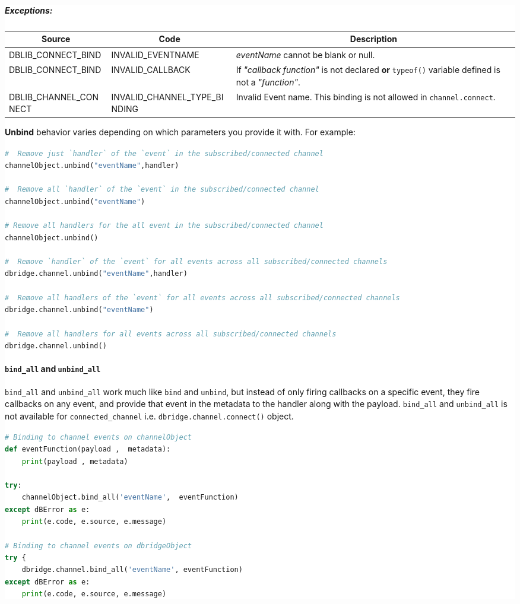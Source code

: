 ##### Exceptions: 

| Source                | Code                         | Description                                                  |
| --------------------- | ---------------------------- | ------------------------------------------------------------ |
| DBLIB_CONNECT_BIND    | INVALID_EVENTNAME            | *eventName* cannot be blank or null.                         |
| DBLIB_CONNECT_BIND    | INVALID_CALLBACK             | If *"callback function"* is not declared **or** `typeof()` variable defined is not a *"function"*. |
| DBLIB_CHANNEL_CONNECT | INVALID_CHANNEL_TYPE_BINDING | Invalid Event name. This binding is not allowed in `channel.connect`. |

**Unbind** behavior varies depending on which parameters you provide it with. For example:

```python
#  Remove just `handler` of the `event` in the subscribed/connected channel 
channelObject.unbind("eventName",handler)

#  Remove all `handler` of the `event` in the subscribed/connected channel
channelObject.unbind("eventName")

# Remove all handlers for the all event in the subscribed/connected channel
channelObject.unbind()

#  Remove `handler` of the `event` for all events across all subscribed/connected channels
dbridge.channel.unbind("eventName",handler)

#  Remove all handlers of the `event` for all events across all subscribed/connected channels
dbridge.channel.unbind("eventName")

#  Remove all handlers for all events across all subscribed/connected channels
dbridge.channel.unbind()
```

#### `bind_all` and `unbind_all`

`bind_all` and `unbind_all` work much like `bind` and `unbind`, but instead of only firing callbacks on a specific event, they fire callbacks on any event, and provide that event in the metadata  to the handler along with the payload. `bind_all` and `unbind_all` is not available for `connected_channel` i.e. `dbridge.channel.connect()` object.

```python
# Binding to channel events on channelObject  
def eventFunction(payload ,  metadata):
  	print(payload , metadata)

try:
    channelObject.bind_all('eventName',  eventFunction)
except dBError as e:
  	print(e.code, e.source, e.message) 

# Binding to channel events on dbridgeObject 
try {
    dbridge.channel.bind_all('eventName', eventFunction)
except dBError as e:
  	print(e.code, e.source, e.message) 
```
